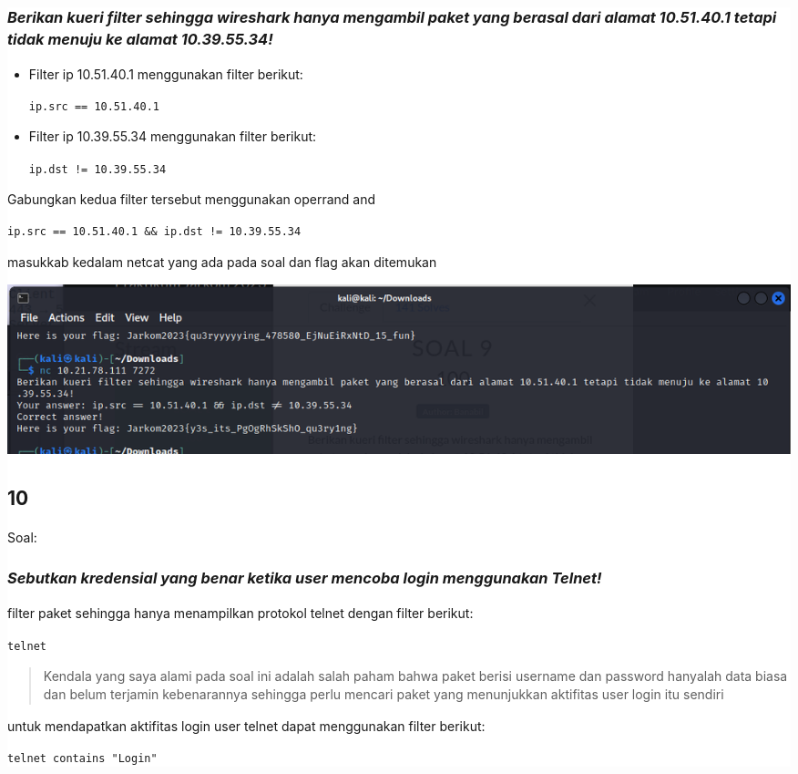 ### _Berikan kueri filter sehingga wireshark hanya mengambil paket yang berasal dari alamat 10.51.40.1 tetapi tidak menuju ke alamat 10.39.55.34!_

* Filter ip 10.51.40.1 menggunakan filter berikut:
    ```
    ip.src == 10.51.40.1
    ```

* Filter ip 10.39.55.34 menggunakan filter berikut:
    ```
    ip.dst != 10.39.55.34
    ```

Gabungkan kedua filter tersebut menggunakan operrand and

```
ip.src == 10.51.40.1 && ip.dst != 10.39.55.34
```

masukkab kedalam netcat yang ada pada soal dan flag akan ditemukan

![flag_9](src/flag_9.png)

## 10

Soal:

### _Sebutkan kredensial yang benar ketika user mencoba login menggunakan Telnet!_

filter paket sehingga hanya menampilkan protokol telnet dengan filter berikut:
```
telnet
```

> Kendala yang saya alami pada soal ini adalah salah paham bahwa paket berisi username dan password hanyalah data biasa dan belum terjamin kebenarannya sehingga perlu mencari paket yang menunjukkan aktifitas user login itu sendiri

untuk mendapatkan aktifitas login user telnet dapat menggunakan filter berikut:
```
telnet contains "Login"
```
